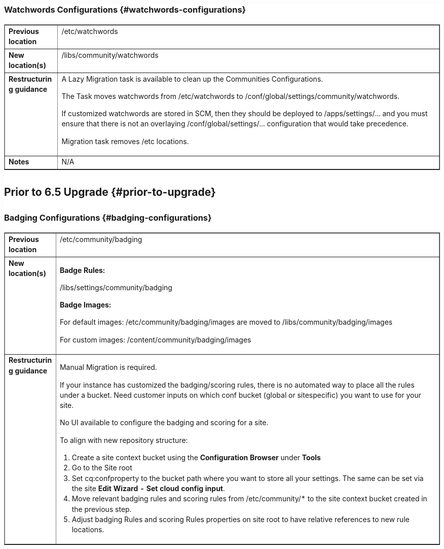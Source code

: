 ### Watchwords Configurations {#watchwords-configurations}

<table border="1" cellpadding="1" cellspacing="0" width="100%"> 
 <tbody>
  <tr>
   <td><strong>Previous location</strong></td> 
   <td>/etc/watchwords</td> 
  </tr>
  <tr>
   <td><strong>New location(s)</strong></td> 
   <td>/libs/community/watchwords</td> 
  </tr>
  <tr>
   <td><strong>Restructuring guidance</strong></td> 
   <td>A Lazy Migration task is available to clean up the Communities Configurations.<br /> <p>The Task moves watchwords from <span class="code">/etc/watchwords</span> to <span class="code">/conf/global/settings/community/watchwords</span>.</p> <p>If customized watchwords are stored in SCM, then they should be deployed to <span class="code">/apps/settings/...</span> and you must ensure that there is not an overlaying <span class="code">/conf/global/settings/...</span> configuration that would take precedence.</p> <p>Migration task removes <span class="code">/etc</span> locations.</p> </td> 
  </tr>
  <tr>
   <td><strong>Notes</strong></td> 
   <td>N/A<br /> </td> 
  </tr>
 </tbody>
</table>

## Prior to 6.5 Upgrade {#prior-to-upgrade}

### Badging Configurations {#badging-configurations}

<table border="1" cellpadding="1" cellspacing="0" width="100%"> 
 <tbody>
  <tr>
   <td><strong>Previous location</strong></td> 
   <td><span class="code">/etc/community/badging</span></td> 
  </tr>
  <tr>
   <td><strong>New location(s)</strong></td> 
   <td><p><strong>Badge Rules:</strong></p> <p><span class="code">/libs/settings/community/badging</span></p> <p><strong>Badge Images:</strong></p> <p>For default images: <span class="code">/etc/community/badging/images are moved to /libs/community/badging/images</span></p> <p>For custom images: <span class="code">/content/community/badging/images</span></p> <p> </p> </td> 
  </tr>
  <tr>
   <td><strong>Restructuring guidance</strong></td> 
   <td><p>Manual Migration is required.</p> <p>If your instance has customized the badging/scoring rules, there is no automated way to place all the rules under a bucket. Need customer inputs on which conf bucket (global or sitespecific) you want to use for your site.</p> <p>No UI available to configure the badging and scoring for a site.</p> <p>To align with new repository structure:</p> 
    <ol> 
     <li>Create a site context bucket using the <strong>Configuration Browser</strong> under <strong>Tools</strong></li> 
     <li>Go to the Site root</li> 
     <li>Set <span class="code">cq:confproperty</span> to the bucket path where you want to store all your settings. The same can be set via the site <strong>Edit Wizard - Set cloud config input</strong>.</li> 
     <li>Move relevant badging rules and scoring rules from <span class="code">/etc/community/*</span> to the site context bucket created in the previous step.</li> 
     <li>Adjust badging Rules and scoring Rules properties on site root to have relative references to new rule locations. 
      <ol> 
